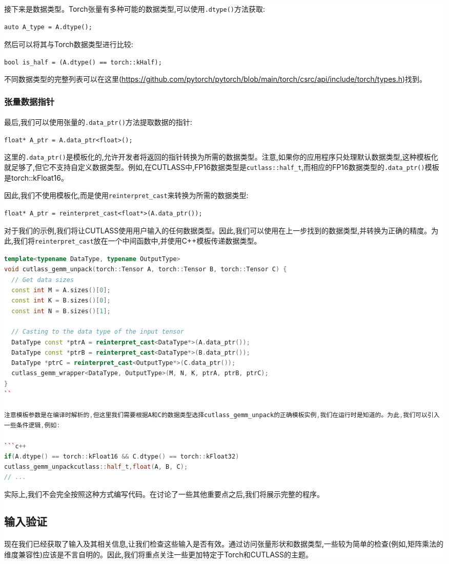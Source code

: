 接下来是数据类型。Torch张量有多种可能的数据类型,可以使用`.dtype()`方法获取:

`auto A_type = A.dtype();`

然后可以将其与Torch数据类型进行比较:

`bool is_half = (A.dtype() == torch::kHalf);`

不同数据类型的完整列表可以在这里(https://github.com/pytorch/pytorch/blob/main/torch/csrc/api/include/torch/types.h)找到。

### 张量数据指针

最后,我们可以使用张量的`.data_ptr()`方法提取数据的指针:

`float* A_ptr = A.data_ptr<float>();`

这里的`.data_ptr()`是模板化的,允许开发者将返回的指针转换为所需的数据类型。注意,如果你的应用程序只处理默认数据类型,这种模板化就足够了,但它不支持自定义数据类型。例如,在CUTLASS中,FP16数据类型是`cutlass::half_t`,而相应的FP16数据类型的`.data_ptr()`模板是torch::kFloat16。

因此,我们不使用模板化,而是使用`reinterpret_cast`来转换为所需的数据类型:

`float* A_ptr = reinterpret_cast<float*>(A.data_ptr());`

对于我们的示例,我们将让CUTLASS使用用户输入的任何数据类型。因此,我们可以使用在上一步找到的数据类型,并转换为正确的精度。为此,我们将`reinterpret_cast`放在一个中间函数中,并使用C++模板传递数据类型。

```c++
template<typename DataType, typename OutputType>
void cutlass_gemm_unpack(torch::Tensor A, torch::Tensor B, torch::Tensor C) {
  // Get data sizes
  const int M = A.sizes()[0];
  const int K = B.sizes()[0];
  const int N = B.sizes()[1];
 
  // Casting to the data type of the input tensor
  DataType const *ptrA = reinterpret_cast<DataType*>(A.data_ptr());
  DataType const *ptrB = reinterpret_cast<DataType*>(B.data_ptr());
  DataType *ptrC = reinterpret_cast<OutputType*>(C.data_ptr());
  cutlass_gemm_wrapper<DataType, OutputType>(M, N, K, ptrA, ptrB, ptrC);
}
``

注意模板参数是在编译时解析的,但这里我们需要根据A和C的数据类型选择cutlass_gemm_unpack的正确模板实例,我们在运行时是知道的。为此,我们可以引入一些条件逻辑,例如:

```c++
if(A.dtype() == torch::kFloat16 && C.dtype() == torch::kFloat32)
cutlass_gemm_unpackcutlass::half_t,float(A, B, C);
// ...
```

实际上,我们不会完全按照这种方式编写代码。在讨论了一些其他重要点之后,我们将展示完整的程序。

## 输入验证

现在我们已经获取了输入及其相关信息,让我们检查这些输入是否有效。通过访问张量形状和数据类型,一些较为简单的检查(例如,矩阵乘法的维度兼容性)应该是不言自明的。因此,我们将重点关注一些更加特定于Torch和CUTLASS的主题。
